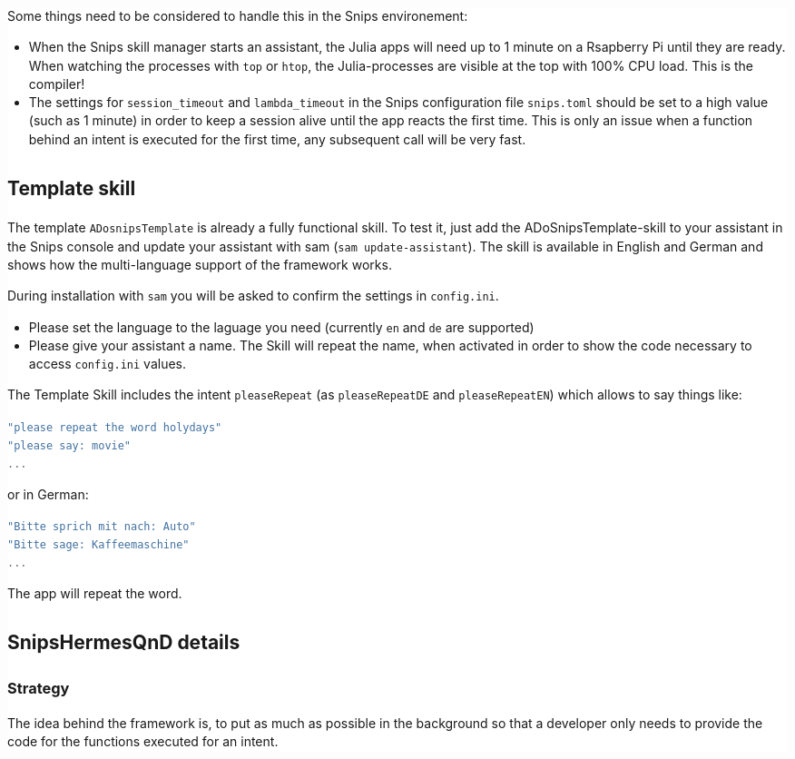 Some things need to be considered to handle this in the Snips environement:
- When the Snips skill manager starts an assistant, the Julia apps
  will need up to 1 minute on a Rsapberry Pi until they are ready.
  When watching the processes with `top` or `htop`, the Julia-processes
  are visible at the top with 100% CPU load. This is the compiler!
- The settings for `session_timeout` and `lambda_timeout` in the Snips
  configuration file `snips.toml` should be set to a high value
  (such as 1 minute) in order to keep a session alive until the app reacts
  the first time. This is only
  an issue when a function behind an intent is executed for the first time,
  any subsequent call will be very fast.


## Template skill

The template `ADosnipsTemplate` is already a fully functional skill. To test it,
just add the ADoSnipsTemplate-skill to your assistant in the Snips console and
update your assistant with sam (`sam update-assistant`).
The skill is available in English and German and shows how the
multi-language support of the framework works.

During installation with `sam` you will be asked to confirm the settings in
`config.ini`.
- Please set the language to the laguage you need (currently
  `en` and `de` are supported)
- Please give your assistant a name. The Skill will repeat the name, when
  activated in order to show the code necessary to access `config.ini`
  values.

The Template Skill includes the intent `pleaseRepeat` (as `pleaseRepeatDE` and
`pleaseRepeatEN`) which allows to say things like:
```Julia
"please repeat the word holydays"
"please say: movie"
...
```

or in German:
```Julia
"Bitte sprich mit nach: Auto"
"Bitte sage: Kaffeemaschine"
...
```

The app will repeat the word.



## SnipsHermesQnD details

### Strategy

The idea behind the framework is, to put as much as possible in the background
so that a developer only needs to provide the code for the
functions executed for an intent.
